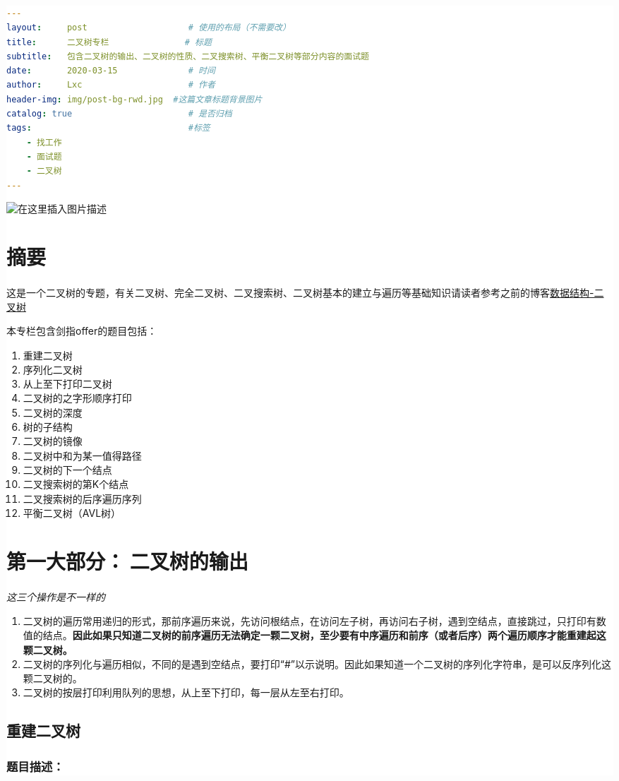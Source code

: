 ```yaml
---
layout:     post                    # 使用的布局（不需要改）
title:      二叉树专栏               # 标题 
subtitle:   包含二叉树的输出、二叉树的性质、二叉搜索树、平衡二叉树等部分内容的面试题
date:       2020-03-15              # 时间
author:     Lxc                     # 作者
header-img: img/post-bg-rwd.jpg  #这篇文章标题背景图片
catalog: true                       # 是否归档
tags:                               #标签
    - 找工作
    - 面试题
    - 二叉树
---
```

![在这里插入图片描述](https://img-blog.csdnimg.cn/2019060210315020.JPG?x-oss-process=image/watermark,type_ZmFuZ3poZW5naGVpdGk,shadow_10,text_aHR0cHM6Ly9ibG9nLmNzZG4ubmV0L3dlaXhpbl80MjAzNjYxNw==,size_16,color_FFFFFF,t_70)

# 摘要

这是一个二叉树的专题，有关二叉树、完全二叉树、二叉搜索树、二叉树基本的建立与遍历等基础知识请读者参考之前的博客[数据结构-二叉树](https://mp.csdn.net/mdeditor/88623209#)

本专栏包含剑指offer的题目包括：

1. 重建二叉树
2. 序列化二叉树
3. 从上至下打印二叉树
4. 二叉树的之字形顺序打印
5. 二叉树的深度
6. 树的子结构
7. 二叉树的镜像
8. 二叉树中和为某一值得路径
9. 二叉树的下一个结点
10. 二叉搜索树的第K个结点
11. 二叉搜索树的后序遍历序列
12. 平衡二叉树（AVL树）


# 第一大部分： 二叉树的输出

*这三个操作是不一样的*

1. 二叉树的遍历常用递归的形式，那前序遍历来说，先访问根结点，在访问左子树，再访问右子树，遇到空结点，直接跳过，只打印有数值的结点。**因此如果只知道二叉树的前序遍历无法确定一颗二叉树，至少要有中序遍历和前序（或者后序）两个遍历顺序才能重建起这颗二叉树。**
2. 二叉树的序列化与遍历相似，不同的是遇到空结点，要打印“#”以示说明。因此如果知道一个二叉树的序列化字符串，是可以反序列化这颗二叉树的。
3. 二叉树的按层打印利用队列的思想，从上至下打印，每一层从左至右打印。

## 重建二叉树

### 题目描述：
